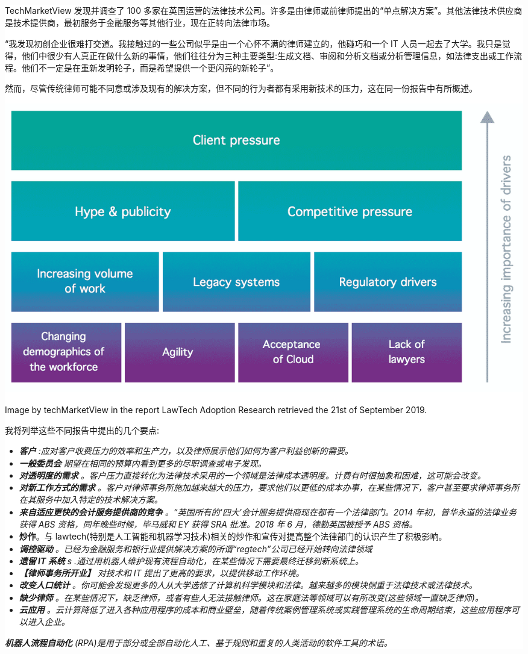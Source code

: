 TechMarketView 发现并调查了 100 多家在英国运营的法律技术公司。许多是由律师或前律师提出的“单点解决方案”。其他法律技术供应商是技术提供商，最初服务于金融服务等其他行业，现在正转向法律市场。

“我发现初创企业很难打交道。我接触过的一些公司似乎是由一个心怀不满的律师建立的，他碰巧和一个 IT 人员一起去了大学。我只是觉得，他们中很少有人真正在做什么新的事情，他们往往分为三种主要类型:生成文档、审阅和分析文档或分析管理信息，如法律支出或工作流程。他们不一定是在重新发明轮子，而是希望提供一个更闪亮的新轮子”。

然而，尽管传统律师可能不同意或涉及现有的解决方案，但不同的行为者都有采用新技术的压力，这在同一份报告中有所概述。

![](img/92eedf099f858b77ae66b4168db5d550.png)

Image by techMarketView in the report LawTech Adoption Research retrieved the 21st of September 2019.

我将列举这些不同报告中提出的几个要点:

*   ***客户*** *:应对客户收费压力的效率和生产力，以及律师展示他们如何为客户利益创新的需要。*
*   ***一般委员会*** *期望在相同的预算内看到更多的尽职调查或电子发现。*
*   ***对透明度的需求*** *。客户压力直接转化为法律技术采用的一个领域是法律成本透明度。计费有时很抽象和困难，这可能会改变。*
*   ***对新工作方式的需求*** *。客户对律师事务所施加越来越大的压力，要求他们以更低的成本办事，在某些情况下，客户甚至要求律师事务所在其服务中加入特定的技术解决方案。*
*   ***来自适应更快的会计服务提供商的竞争*** *。“英国所有的‘四大’会计服务提供商现在都有一个法律部门。2014 年初，普华永道的法律业务获得 ABS 资格，同年晚些时候，毕马威和 EY 获得 SRA 批准。2018 年 6 月，德勤英国被授予 ABS 资格。*
*   **炒作**。与 lawtech(特别是人工智能和机器学习技术)相关的炒作和宣传对提高整个法律部门的认识产生了积极影响。
*   ***调控驱动*** *。已经为金融服务和银行业提供解决方案的所谓“regtech”公司已经开始转向法律领域*
*   ***遗留 IT 系统*** *s .通过用机器人维护现有流程自动化，在某些情况下需要最终迁移到新系统上。*
*   ***【律师事务所开业】*** *对技术和 IT 提出了更高的要求，以提供移动工作环境。*
*   ***改变人口统计*** *。你可能会发现更多的人从大学选修了计算机科学模块和法律。越来越多的模块侧重于法律技术或法律技术。*
*   ***缺少律师*** *。在某些情况下，缺乏律师，或者有些人无法接触律师。这在家庭法等领域可以有所改变(这些领域一直缺乏律师)。*
*   ***云应用*** *。云计算降低了进入各种应用程序的成本和商业壁垒，随着传统案例管理系统或实践管理系统的生命周期结束，这些应用程序可以进入企业。*

***机器人流程自动化*** *(RPA)是用于部分或全部自动化人工、基于规则和重复的人类活动的软件工具的术语。*
